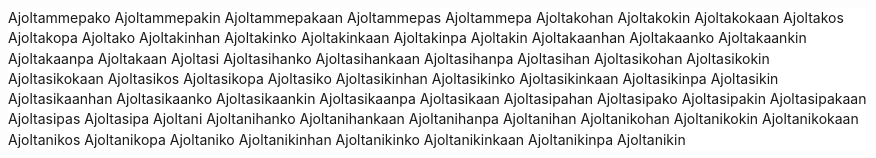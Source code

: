 Ajoltammepako
Ajoltammepakin
Ajoltammepakaan
Ajoltammepas
Ajoltammepa
Ajoltakohan
Ajoltakokin
Ajoltakokaan
Ajoltakos
Ajoltakopa
Ajoltako
Ajoltakinhan
Ajoltakinko
Ajoltakinkaan
Ajoltakinpa
Ajoltakin
Ajoltakaanhan
Ajoltakaanko
Ajoltakaankin
Ajoltakaanpa
Ajoltakaan
Ajoltasi
Ajoltasihanko
Ajoltasihankaan
Ajoltasihanpa
Ajoltasihan
Ajoltasikohan
Ajoltasikokin
Ajoltasikokaan
Ajoltasikos
Ajoltasikopa
Ajoltasiko
Ajoltasikinhan
Ajoltasikinko
Ajoltasikinkaan
Ajoltasikinpa
Ajoltasikin
Ajoltasikaanhan
Ajoltasikaanko
Ajoltasikaankin
Ajoltasikaanpa
Ajoltasikaan
Ajoltasipahan
Ajoltasipako
Ajoltasipakin
Ajoltasipakaan
Ajoltasipas
Ajoltasipa
Ajoltani
Ajoltanihanko
Ajoltanihankaan
Ajoltanihanpa
Ajoltanihan
Ajoltanikohan
Ajoltanikokin
Ajoltanikokaan
Ajoltanikos
Ajoltanikopa
Ajoltaniko
Ajoltanikinhan
Ajoltanikinko
Ajoltanikinkaan
Ajoltanikinpa
Ajoltanikin